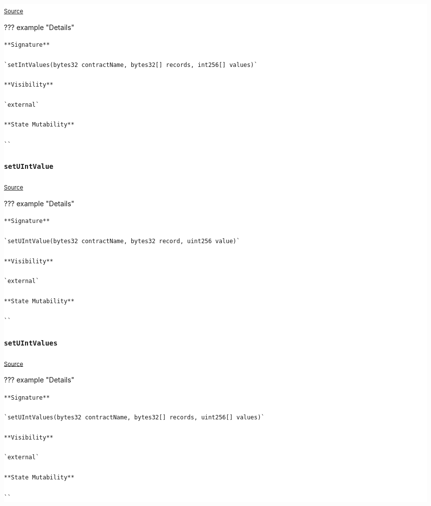 <sub>[Source](https://github.com/Synthetixio/synthetix/tree/v2.75.1-alpha/contracts/interfaces/IFlexibleStorage.sol#L55)</sub>

??? example "Details"

    **Signature**

    `setIntValues(bytes32 contractName, bytes32[] records, int256[] values)`

    **Visibility**

    `external`

    **State Mutability**

    ``

### `setUIntValue`

<sub>[Source](https://github.com/Synthetixio/synthetix/tree/v2.75.1-alpha/contracts/interfaces/IFlexibleStorage.sol#L37)</sub>

??? example "Details"

    **Signature**

    `setUIntValue(bytes32 contractName, bytes32 record, uint256 value)`

    **Visibility**

    `external`

    **State Mutability**

    ``

### `setUIntValues`

<sub>[Source](https://github.com/Synthetixio/synthetix/tree/v2.75.1-alpha/contracts/interfaces/IFlexibleStorage.sol#L43)</sub>

??? example "Details"

    **Signature**

    `setUIntValues(bytes32 contractName, bytes32[] records, uint256[] values)`

    **Visibility**

    `external`

    **State Mutability**

    ``
